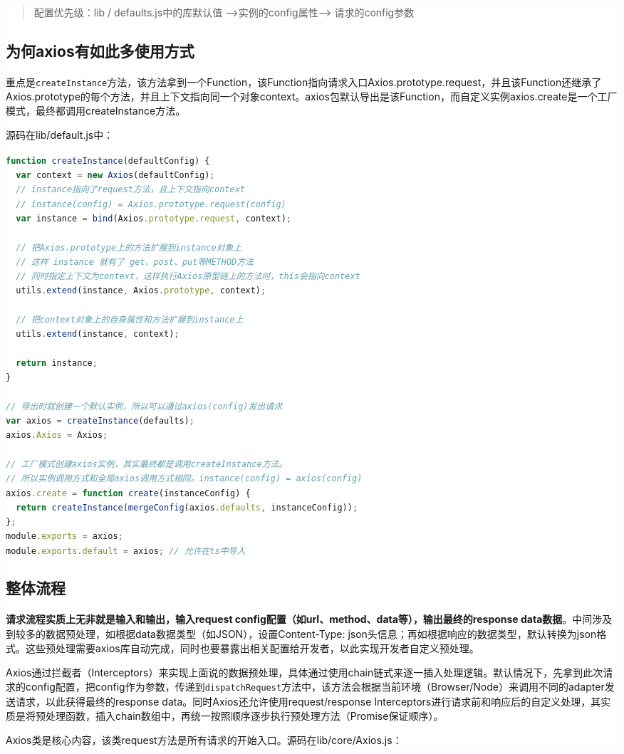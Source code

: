 >配置优先级：lib / defaults.js中的库默认值 -->实例的config属性--> 请求的config参数

## 为何axios有如此多使用方式

重点是`createInstance`方法，该方法拿到一个Function，该Function指向请求入口Axios.prototype.request，并且该Function还继承了Axios.prototype的每个方法，并且上下文指向同一个对象context。axios包默认导出是该Function，而自定义实例axios.create是一个工厂模式，最终都调用createInstance方法。

源码在lib/default.js中：

``` js
function createInstance(defaultConfig) {
  var context = new Axios(defaultConfig);
  // instance指向了request方法，且上下文指向context
  // instance(config) = Axios.prototype.request(config)
  var instance = bind(Axios.prototype.request, context);

  // 把Axios.prototype上的方法扩展到instance对象上
  // 这样 instance 就有了 get、post、put等METHOD方法
  // 同时指定上下文为context，这样执行Axios原型链上的方法时，this会指向context
  utils.extend(instance, Axios.prototype, context);

  // 把context对象上的自身属性和方法扩展到instance上
  utils.extend(instance, context);

  return instance;
}

// 导出时就创建一个默认实例，所以可以通过axios(config)发出请求
var axios = createInstance(defaults);
axios.Axios = Axios;

// 工厂模式创建axios实例，其实最终都是调用createInstance方法。
// 所以实例调用方式和全局axios调用方式相同。instance(config) = axios(config)
axios.create = function create(instanceConfig) {
  return createInstance(mergeConfig(axios.defaults, instanceConfig));
};
module.exports = axios;
module.exports.default = axios; // 允许在ts中导入
```

## 整体流程

**请求流程实质上无非就是输入和输出，输入request config配置（如url、method、data等），输出最终的response data数据**。中间涉及到较多的数据预处理，如根据data数据类型（如JSON），设置Content-Type: json头信息；再如根据响应的数据类型，默认转换为json格式。这些预处理需要axios库自动完成，同时也要暴露出相关配置给开发者，以此实现开发者自定义预处理。

Axios通过拦截者（Interceptors）来实现上面说的数据预处理，具体通过使用chain链式来逐一插入处理逻辑。默认情况下，先拿到此次请求的config配置，把config作为参数，传递到`dispatchRequest`方法中，该方法会根据当前环境（Browser/Node）来调用不同的adapter发送请求，以此获得最终的response data。同时Axios还允许使用request/response Interceptors进行请求前和响应后的自定义处理，其实质是将预处理函数，插入chain数组中，再统一按照顺序逐步执行预处理方法（Promise保证顺序）。

Axios类是核心内容，该类request方法是所有请求的开始入口。源码在lib/core/Axios.js：
